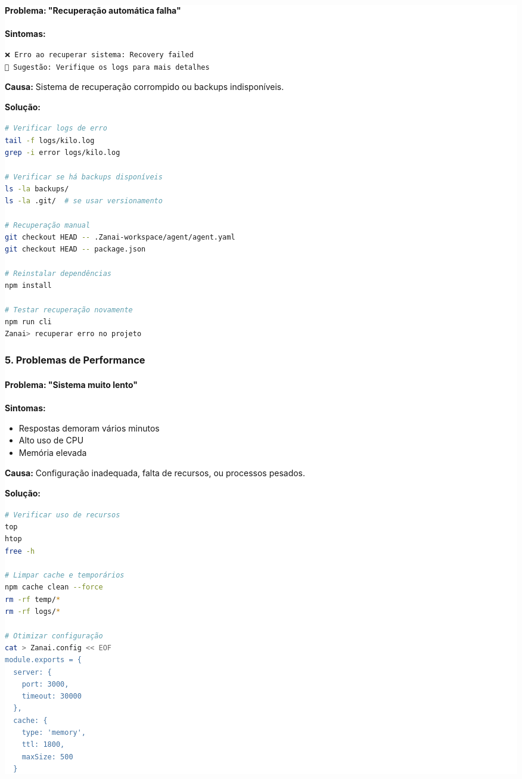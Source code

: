 #### Problema: "Recuperação automática falha"

**Sintomas:**
```
❌ Erro ao recuperar sistema: Recovery failed
🔧 Sugestão: Verifique os logs para mais detalhes
```

**Causa:** Sistema de recuperação corrompido ou backups indisponíveis.

**Solução:**
```bash
# Verificar logs de erro
tail -f logs/kilo.log
grep -i error logs/kilo.log

# Verificar se há backups disponíveis
ls -la backups/
ls -la .git/  # se usar versionamento

# Recuperação manual
git checkout HEAD -- .Zanai-workspace/agent/agent.yaml
git checkout HEAD -- package.json

# Reinstalar dependências
npm install

# Testar recuperação novamente
npm run cli
Zanai> recuperar erro no projeto
```

### 5. Problemas de Performance

#### Problema: "Sistema muito lento"

**Sintomas:**
- Respostas demoram vários minutos
- Alto uso de CPU
- Memória elevada

**Causa:** Configuração inadequada, falta de recursos, ou processos pesados.

**Solução:**
```bash
# Verificar uso de recursos
top
htop
free -h

# Limpar cache e temporários
npm cache clean --force
rm -rf temp/*
rm -rf logs/*

# Otimizar configuração
cat > Zanai.config << EOF
module.exports = {
  server: {
    port: 3000,
    timeout: 30000
  },
  cache: {
    type: 'memory',
    ttl: 1800,
    maxSize: 500
  }
```